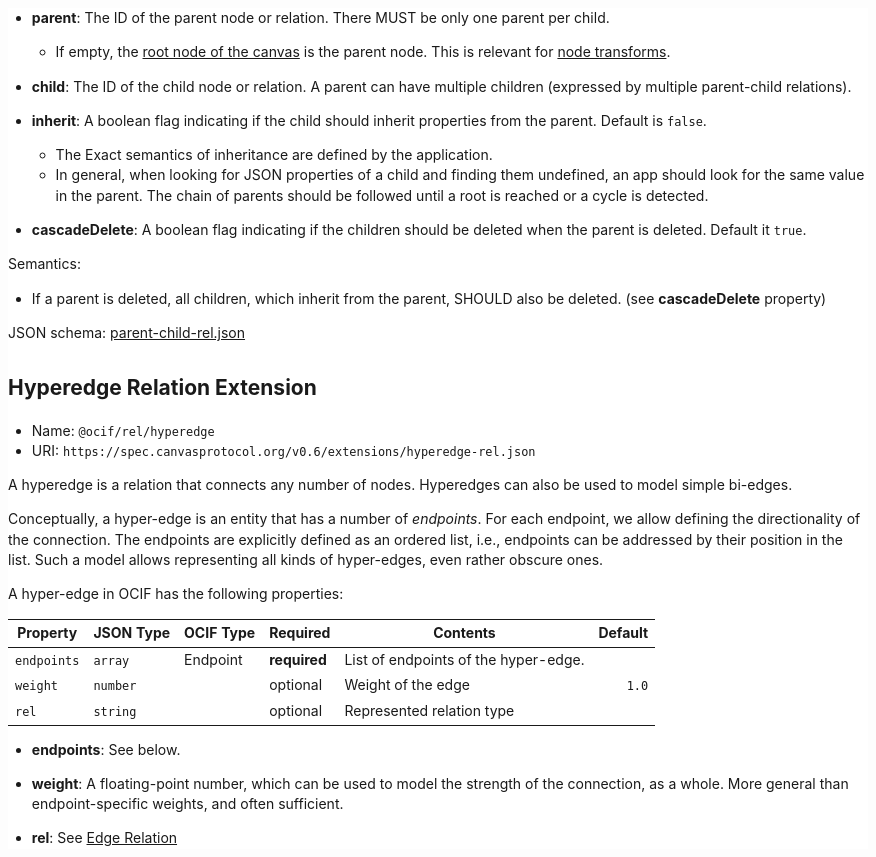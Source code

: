 - **parent**: The ID of the parent node or relation. There MUST be only one parent per child.
    - If empty, the [root node of the canvas](spec.md#root-node) is the parent node. This is relevant for [node transforms](spec.md#node-transforms-extension).

- **child**: The ID of the child node or relation. A parent can have multiple children (expressed by multiple parent-child relations).

- **inherit**: A boolean flag indicating if the child should inherit properties from the parent. Default is `false`.

    - The Exact semantics of inheritance are defined by the application.
    - In general, when looking for JSON properties of a child and finding them undefined, an app should look for the same value in the parent.
      The chain of parents should be followed until a root is reached or a cycle is detected.

- **cascadeDelete**: A boolean flag indicating if the children should be deleted when the parent is deleted. Default it `true`.

Semantics:

- If a parent is deleted, all children, which inherit from the parent, SHOULD also be deleted. (see **cascadeDelete** property)

JSON schema: [parent-child-rel.json](extensions/parent-child-rel.json)




## Hyperedge Relation Extension

- Name: `@ocif/rel/hyperedge`
- URI: `https://spec.canvasprotocol.org/v0.6/extensions/hyperedge-rel.json`

A hyperedge is a relation that connects any number of nodes.
Hyperedges can also be used to model simple bi-edges.

Conceptually, a hyper-edge is an entity that has a number of _endpoints_.
For each endpoint, we allow defining the directionality of the connection.
The endpoints are explicitly defined as an ordered list, i.e., endpoints can be addressed by their position in the list.
Such a model allows representing all kinds of hyper-edges, even rather obscure ones.

A hyper-edge in OCIF has the following properties:

| Property    | JSON Type | OCIF Type | Required     | Contents                             | Default |
|-------------|-----------|-----------|--------------|--------------------------------------|--------:|
| `endpoints` | `array`   | Endpoint  | **required** | List of endpoints of the hyper-edge. |         |
| `weight`    | `number`  |           | optional     | Weight of the edge                   |   `1.0` |
| `rel`       | `string`  |           | optional     | Represented relation type            |         |

- **endpoints**: See below.
- **weight**: A floating-point number, which can be used to model the strength of the connection, as a whole. More general than endpoint-specific weights, and often sufficient.

- **rel**: See [Edge Relation](spec.md#edge-relation-extension)

